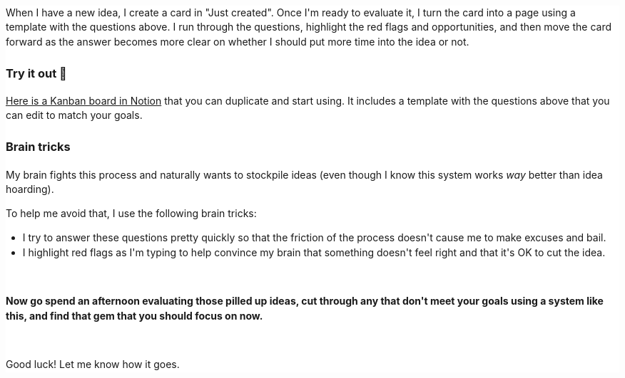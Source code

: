 When I have a new idea, I create a card in "Just created". Once I'm ready to evaluate it, I turn the card into a page using a template with the questions above. I run through the questions, highlight the <span class="has-text-danger">red flags</span> and <span class="has-text-success">opportunities</span>, and then move the card forward as the answer becomes more clear on whether I should put more time into the idea or not.

### Try it out 🚀

[Here is a Kanban board in Notion](https://www.notion.so/Evaluating-startup-ideas-1c67681a35e64d7a930a0aa959d557d2) that you can duplicate and start using. It includes a template with the questions above that you can edit to match your goals.

### Brain tricks

My brain fights this process and naturally wants to stockpile ideas (even though I know this system works _way_ better than idea hoarding).

To help me avoid that, I use the following brain tricks:

- I try to answer these questions pretty quickly so that the friction of the process doesn't cause me to make excuses and bail.
- I highlight <span class="has-text-danger">red flags</span> as I'm typing to help convince my brain that something doesn't feel right and that it's OK to cut the idea.

<br/>

**Now go spend an afternoon evaluating those pilled up ideas, cut through any that don't meet your goals using a system like this, and find that gem that you should focus on now.**

<br/>

Good luck! Let me know how it goes.
